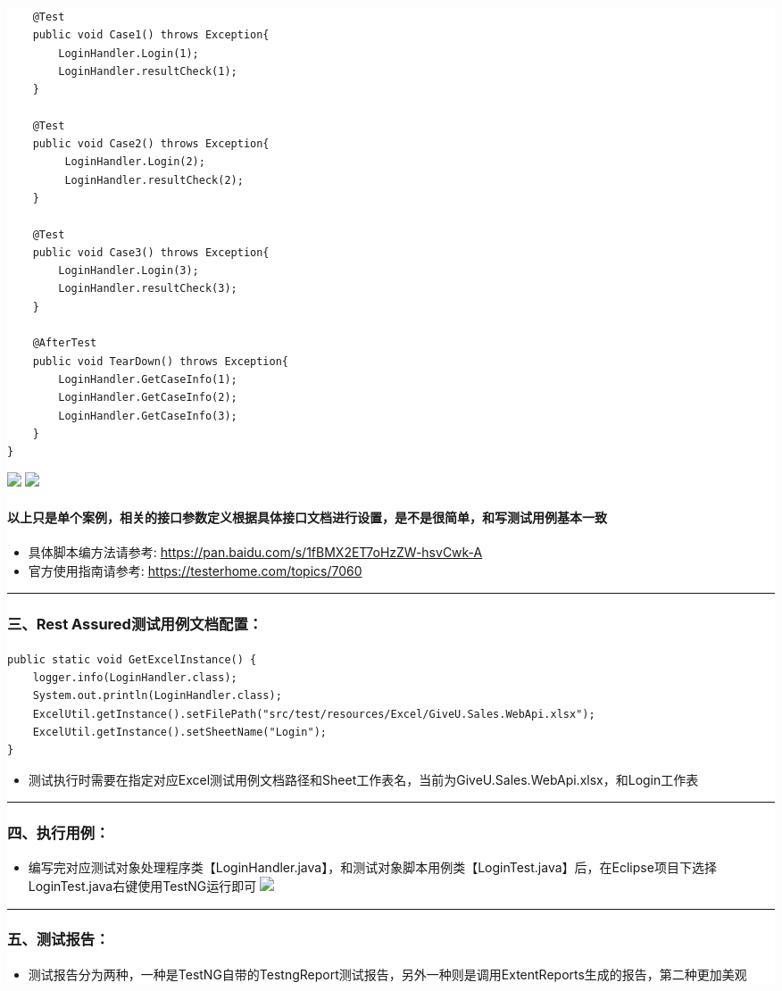         @Test
        public void Case1() throws Exception{
            LoginHandler.Login(1);  
            LoginHandler.resultCheck(1);
        }
  
        @Test
        public void Case2() throws Exception{
             LoginHandler.Login(2);  
             LoginHandler.resultCheck(2);
        }
    
        @Test
        public void Case3() throws Exception{
            LoginHandler.Login(3);  
            LoginHandler.resultCheck(3);
        }
  
        @AfterTest
        public void TearDown() throws Exception{
            LoginHandler.GetCaseInfo(1);
            LoginHandler.GetCaseInfo(2);
            LoginHandler.GetCaseInfo(3);
        }
    }

![](https://testerhome.com/uploads/photo/2018/6142f15f-a384-406e-82d9-eeadb7f73a37.png!large)
![](https://testerhome.com/uploads/photo/2018/126d205b-92da-4bd0-b783-65bad0071367.png!large)
#### 以上只是单个案例，相关的接口参数定义根据具体接口文档进行设置，是不是很简单，和写测试用例基本一致
 - 具体脚本编方法请参考: https://pan.baidu.com/s/1fBMX2ET7oHzZW-hsvCwk-A
 - 官方使用指南请参考: https://testerhome.com/topics/7060

 --- 
### 三、Rest Assured测试用例文档配置：
    public static void GetExcelInstance() {
        logger.info(LoginHandler.class);
        System.out.println(LoginHandler.class);
        ExcelUtil.getInstance().setFilePath("src/test/resources/Excel/GiveU.Sales.WebApi.xlsx");
        ExcelUtil.getInstance().setSheetName("Login");
    }

 - 测试执行时需要在指定对应Excel测试用例文档路径和Sheet工作表名，当前为GiveU.Sales.WebApi.xlsx，和Login工作表

 ---
### 四、执行用例：
 - 编写完对应测试对象处理程序类【LoginHandler.java】，和测试对象脚本用例类【LoginTest.java】后，在Eclipse项目下选择LoginTest.java右键使用TestNG运行即可
![](https://testerhome.com/uploads/photo/2018/d1e4ae98-55b3-482a-914e-211cc27f16ca.png!large)

 ---
### 五、测试报告：
 - 测试报告分为两种，一种是TestNG自带的TestngReport测试报告，另外一种则是调用ExtentReports生成的报告，第二种更加美观
